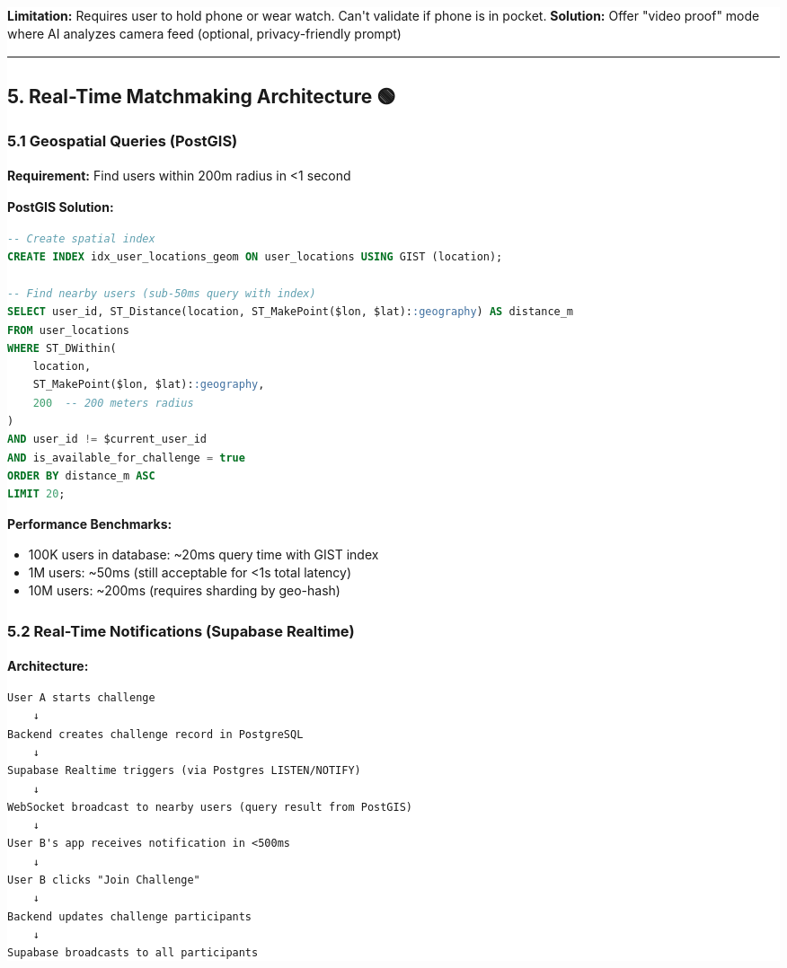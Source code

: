 **Limitation:** Requires user to hold phone or wear watch. Can't validate if phone is in pocket.
**Solution:** Offer "video proof" mode where AI analyzes camera feed (optional, privacy-friendly prompt)

---

## 5. Real-Time Matchmaking Architecture 🟢

### 5.1 Geospatial Queries (PostGIS)

**Requirement:** Find users within 200m radius in <1 second

**PostGIS Solution:**
```sql
-- Create spatial index
CREATE INDEX idx_user_locations_geom ON user_locations USING GIST (location);

-- Find nearby users (sub-50ms query with index)
SELECT user_id, ST_Distance(location, ST_MakePoint($lon, $lat)::geography) AS distance_m
FROM user_locations
WHERE ST_DWithin(
    location,
    ST_MakePoint($lon, $lat)::geography,
    200  -- 200 meters radius
)
AND user_id != $current_user_id
AND is_available_for_challenge = true
ORDER BY distance_m ASC
LIMIT 20;
```

**Performance Benchmarks:**
- 100K users in database: ~20ms query time with GIST index
- 1M users: ~50ms (still acceptable for <1s total latency)
- 10M users: ~200ms (requires sharding by geo-hash)

### 5.2 Real-Time Notifications (Supabase Realtime)

**Architecture:**
```
User A starts challenge
    ↓
Backend creates challenge record in PostgreSQL
    ↓
Supabase Realtime triggers (via Postgres LISTEN/NOTIFY)
    ↓
WebSocket broadcast to nearby users (query result from PostGIS)
    ↓
User B's app receives notification in <500ms
    ↓
User B clicks "Join Challenge"
    ↓
Backend updates challenge participants
    ↓
Supabase broadcasts to all participants
```
